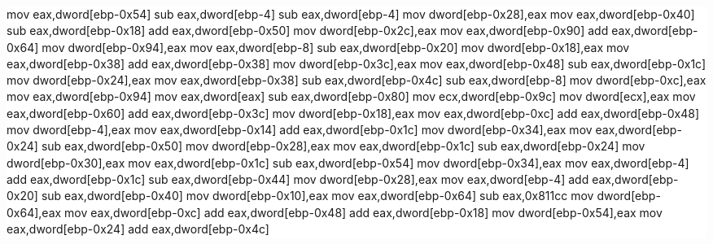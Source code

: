 mov eax,dword[ebp-0x54]
sub eax,dword[ebp-4]
sub eax,dword[ebp-4]
mov dword[ebp-0x28],eax
mov eax,dword[ebp-0x40]
sub eax,dword[ebp-0x18]
add eax,dword[ebp-0x50]
mov dword[ebp-0x2c],eax
mov eax,dword[ebp-0x90]
add eax,dword[ebp-0x64]
mov dword[ebp-0x94],eax
mov eax,dword[ebp-8]
sub eax,dword[ebp-0x20]
mov dword[ebp-0x18],eax
mov eax,dword[ebp-0x38]
add eax,dword[ebp-0x38]
mov dword[ebp-0x3c],eax
mov eax,dword[ebp-0x48]
sub eax,dword[ebp-0x1c]
mov dword[ebp-0x24],eax
mov eax,dword[ebp-0x38]
sub eax,dword[ebp-0x4c]
sub eax,dword[ebp-8]
mov dword[ebp-0xc],eax
mov eax,dword[ebp-0x94]
mov eax,dword[eax]
sub eax,dword[ebp-0x80]
mov ecx,dword[ebp-0x9c]
mov dword[ecx],eax
mov eax,dword[ebp-0x60]
add eax,dword[ebp-0x3c]
mov dword[ebp-0x18],eax
mov eax,dword[ebp-0xc]
add eax,dword[ebp-0x48]
mov dword[ebp-4],eax
mov eax,dword[ebp-0x14]
add eax,dword[ebp-0x1c]
mov dword[ebp-0x34],eax
mov eax,dword[ebp-0x24]
sub eax,dword[ebp-0x50]
mov dword[ebp-0x28],eax
mov eax,dword[ebp-0x1c]
sub eax,dword[ebp-0x24]
mov dword[ebp-0x30],eax
mov eax,dword[ebp-0x1c]
sub eax,dword[ebp-0x54]
mov dword[ebp-0x34],eax
mov eax,dword[ebp-4]
add eax,dword[ebp-0x1c]
sub eax,dword[ebp-0x44]
mov dword[ebp-0x28],eax
mov eax,dword[ebp-4]
add eax,dword[ebp-0x20]
sub eax,dword[ebp-0x40]
mov dword[ebp-0x10],eax
mov eax,dword[ebp-0x64]
sub eax,0x811cc
mov dword[ebp-0x64],eax
mov eax,dword[ebp-0xc]
add eax,dword[ebp-0x48]
add eax,dword[ebp-0x18]
mov dword[ebp-0x54],eax
mov eax,dword[ebp-0x24]
add eax,dword[ebp-0x4c]

[similar_1_ref]: /report/fcn.0054ec2d@90c53de31ca36ce245bc69453e4bdaaf
[similar_2_ref]: /report/fcn.0054ec2d@9a2108de6665bf53e42d7cbbbe5a0866
[similar_3_ref]: /report/fcn.0062032d@6ef00628beebf70753c3c96a00d6b748
[similar_4_ref]: /report/fcn.00405201@0e66c3fce75cce83f1c3995d74ac315a
[similar_5_ref]: /report/fcn.006ccc92@1422b34b080163f61eff1f3b3bdc905d
[virustotal_ref]: https://www.virustotal.com/gui/file/83988dfbad7ef22f154ca57f42d6fb92